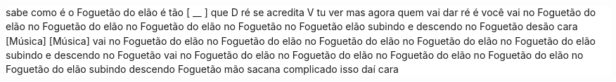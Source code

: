 sabe como é o Foguetão do elão é tão
[ __ ] que D ré se acredita V tu ver mas
agora quem vai dar ré é você vai no
Foguetão do elão no Foguetão do elão no
Foguetão do elão no Foguetão no Foguetão
elão subindo e descendo no
Foguetão
desão cara
[Música]
[Música]
vai no Foguetão do elão no Foguetão do
elão no Foguetão do elão no Foguetão do
elão no Foguetão do elão subindo e
descendo no Foguetão vai no Foguetão do
elão no Foguetão do elão no Foguetão do
elão no Foguetão do elão no Foguetão do
elão subindo descendo
Foguetão
mão sacana complicado isso daí cara